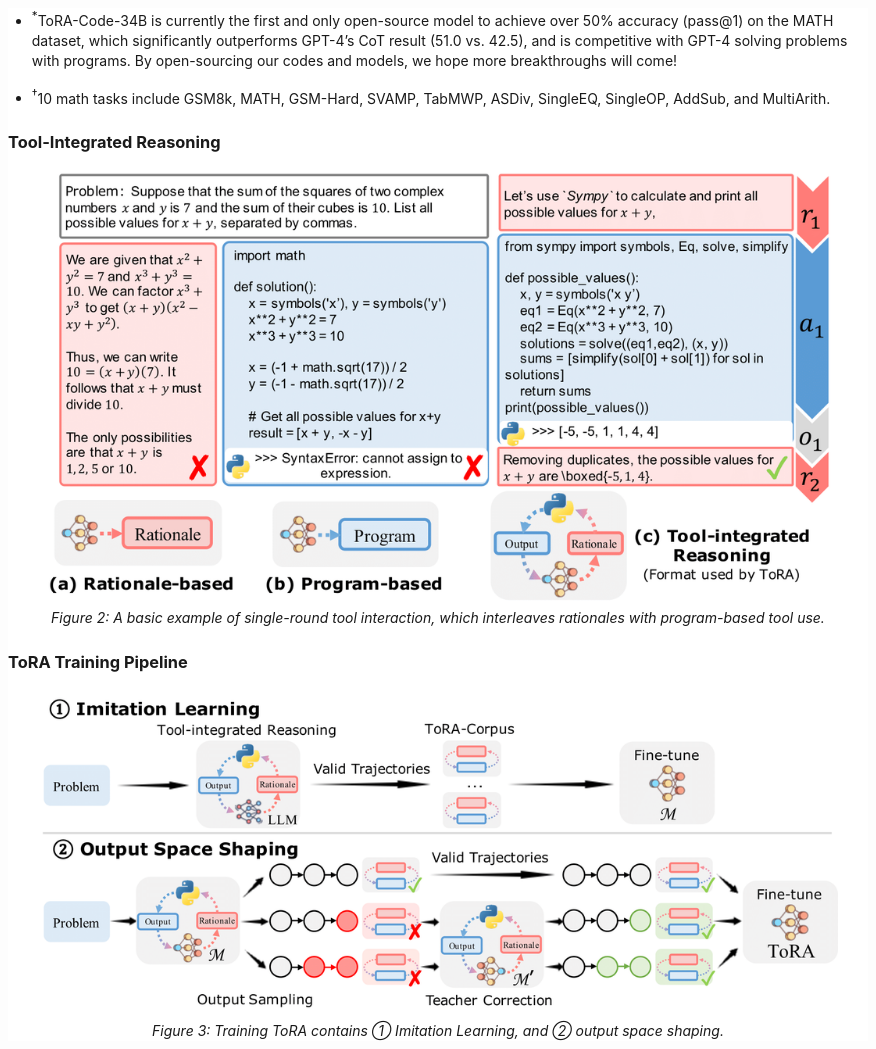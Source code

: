 - <sup>*</sup>ToRA-Code-34B is currently the first and only open-source model to achieve over 50% accuracy (pass@1) on the MATH dataset, which significantly outperforms GPT-4’s CoT result (51.0 vs. 42.5), and is competitive with GPT-4 solving problems with programs. By open-sourcing our codes and models, we hope more breakthroughs will come!

- <sup>&dagger;</sup>10 math tasks include GSM8k, MATH, GSM-Hard, SVAMP, TabMWP, ASDiv, SingleEQ, SingleOP, AddSub, and MultiArith.
### Tool-Integrated Reasoning

<p align="center">
    <img src="./docs/static/images/example.png" width="800">
    <br>
    <em>Figure 2: A basic example of single-round tool interaction, which interleaves rationales with program-based tool use.</em>
</p>

### ToRA Training Pipeline

<p align="center">
    <img src="./docs/static/images/pipeline.png" width="800">
    <br>
    <em>Figure 3: Training ToRA contains ① Imitation Learning, and ② output space shaping.</em>